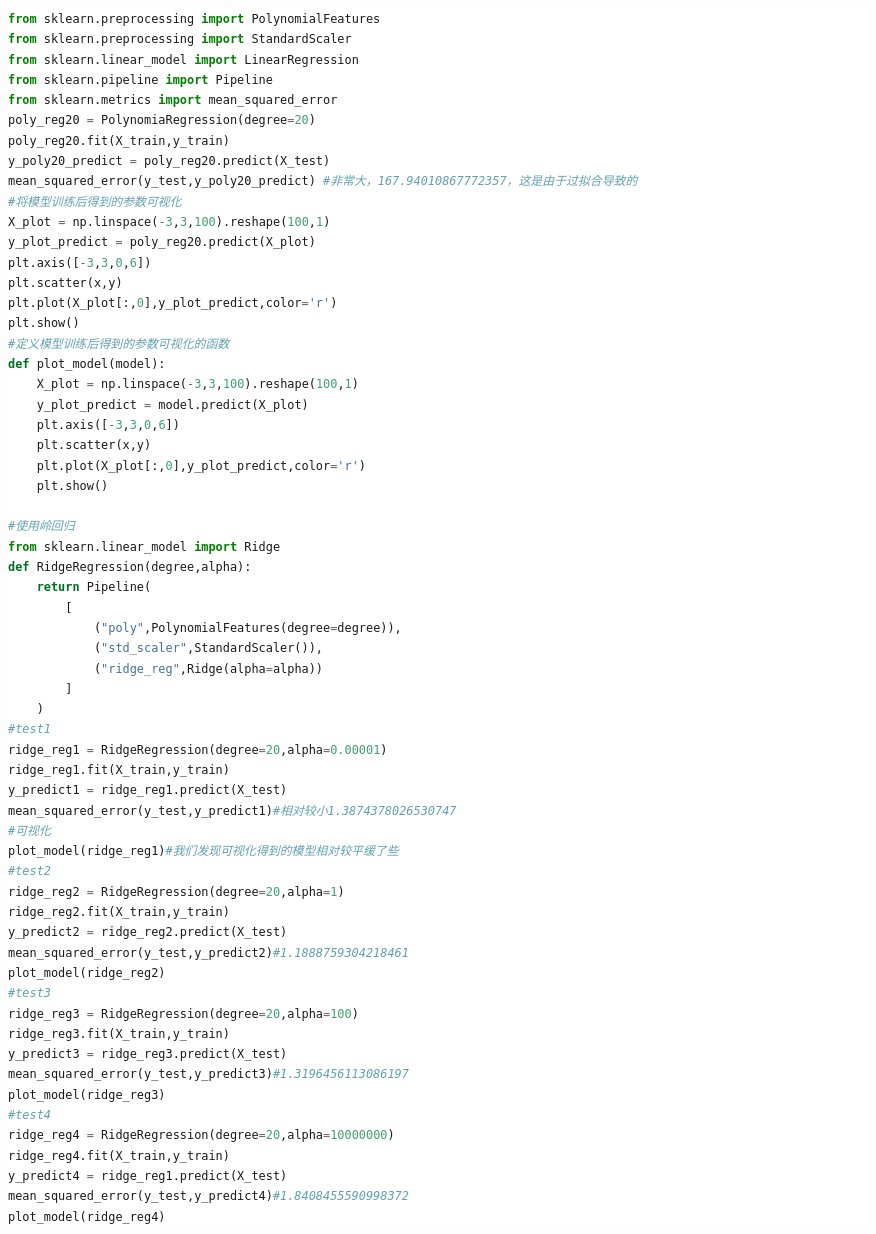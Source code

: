 ```python
from sklearn.preprocessing import PolynomialFeatures
from sklearn.preprocessing import StandardScaler
from sklearn.linear_model import LinearRegression
from sklearn.pipeline import Pipeline
from sklearn.metrics import mean_squared_error
poly_reg20 = PolynomiaRegression(degree=20)
poly_reg20.fit(X_train,y_train)
y_poly20_predict = poly_reg20.predict(X_test)
mean_squared_error(y_test,y_poly20_predict) #非常大，167.94010867772357，这是由于过拟合导致的
#将模型训练后得到的参数可视化
X_plot = np.linspace(-3,3,100).reshape(100,1)
y_plot_predict = poly_reg20.predict(X_plot)
plt.axis([-3,3,0,6])
plt.scatter(x,y)
plt.plot(X_plot[:,0],y_plot_predict,color='r')
plt.show()
#定义模型训练后得到的参数可视化的函数
def plot_model(model):
    X_plot = np.linspace(-3,3,100).reshape(100,1)
    y_plot_predict = model.predict(X_plot)
    plt.axis([-3,3,0,6])
    plt.scatter(x,y)
    plt.plot(X_plot[:,0],y_plot_predict,color='r')
    plt.show()

#使用岭回归
from sklearn.linear_model import Ridge
def RidgeRegression(degree,alpha):
    return Pipeline(
        [
            ("poly",PolynomialFeatures(degree=degree)),
            ("std_scaler",StandardScaler()),
            ("ridge_reg",Ridge(alpha=alpha))
        ]
    )
#test1
ridge_reg1 = RidgeRegression(degree=20,alpha=0.00001)
ridge_reg1.fit(X_train,y_train)
y_predict1 = ridge_reg1.predict(X_test)
mean_squared_error(y_test,y_predict1)#相对较小1.3874378026530747
#可视化
plot_model(ridge_reg1)#我们发现可视化得到的模型相对较平缓了些
#test2
ridge_reg2 = RidgeRegression(degree=20,alpha=1)
ridge_reg2.fit(X_train,y_train)
y_predict2 = ridge_reg2.predict(X_test)
mean_squared_error(y_test,y_predict2)#1.1888759304218461
plot_model(ridge_reg2)
#test3
ridge_reg3 = RidgeRegression(degree=20,alpha=100)
ridge_reg3.fit(X_train,y_train)
y_predict3 = ridge_reg3.predict(X_test)
mean_squared_error(y_test,y_predict3)#1.3196456113086197
plot_model(ridge_reg3)
#test4
ridge_reg4 = RidgeRegression(degree=20,alpha=10000000)
ridge_reg4.fit(X_train,y_train)
y_predict4 = ridge_reg1.predict(X_test)
mean_squared_error(y_test,y_predict4)#1.8408455590998372
plot_model(ridge_reg4)
```
